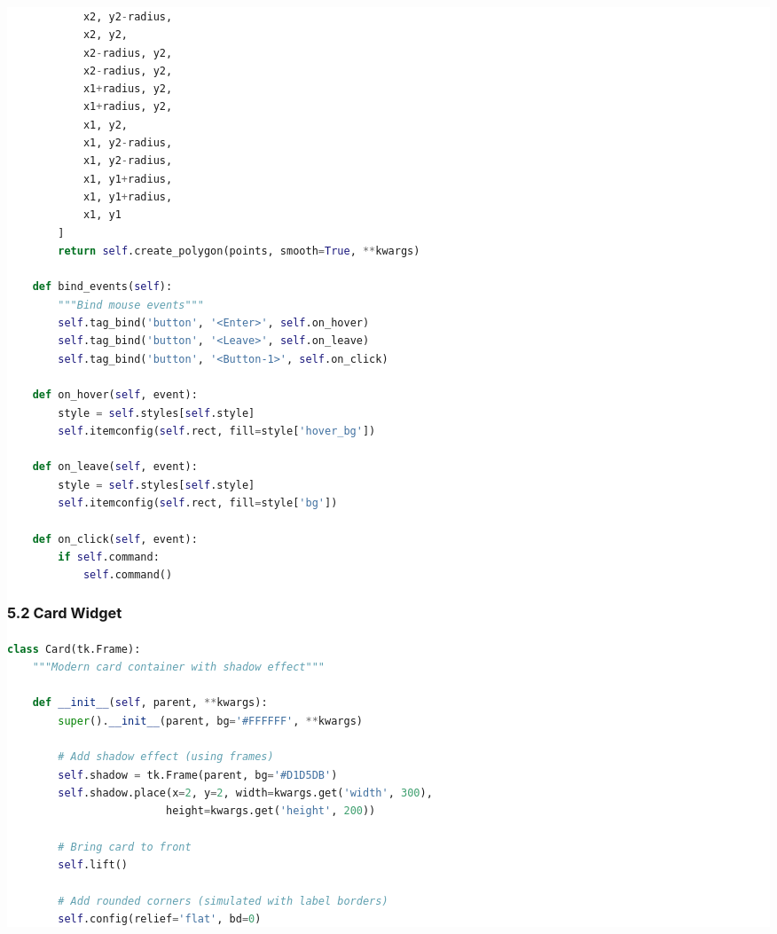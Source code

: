 ```python
            x2, y2-radius,
            x2, y2,
            x2-radius, y2,
            x2-radius, y2,
            x1+radius, y2,
            x1+radius, y2,
            x1, y2,
            x1, y2-radius,
            x1, y2-radius,
            x1, y1+radius,
            x1, y1+radius,
            x1, y1
        ]
        return self.create_polygon(points, smooth=True, **kwargs)
    
    def bind_events(self):
        """Bind mouse events"""
        self.tag_bind('button', '<Enter>', self.on_hover)
        self.tag_bind('button', '<Leave>', self.on_leave)
        self.tag_bind('button', '<Button-1>', self.on_click)
    
    def on_hover(self, event):
        style = self.styles[self.style]
        self.itemconfig(self.rect, fill=style['hover_bg'])
    
    def on_leave(self, event):
        style = self.styles[self.style]
        self.itemconfig(self.rect, fill=style['bg'])
    
    def on_click(self, event):
        if self.command:
            self.command()
```

### 5.2 Card Widget

```python
class Card(tk.Frame):
    """Modern card container with shadow effect"""
    
    def __init__(self, parent, **kwargs):
        super().__init__(parent, bg='#FFFFFF', **kwargs)
        
        # Add shadow effect (using frames)
        self.shadow = tk.Frame(parent, bg='#D1D5DB')
        self.shadow.place(x=2, y=2, width=kwargs.get('width', 300),
                         height=kwargs.get('height', 200))
        
        # Bring card to front
        self.lift()
        
        # Add rounded corners (simulated with label borders)
        self.config(relief='flat', bd=0)
```
